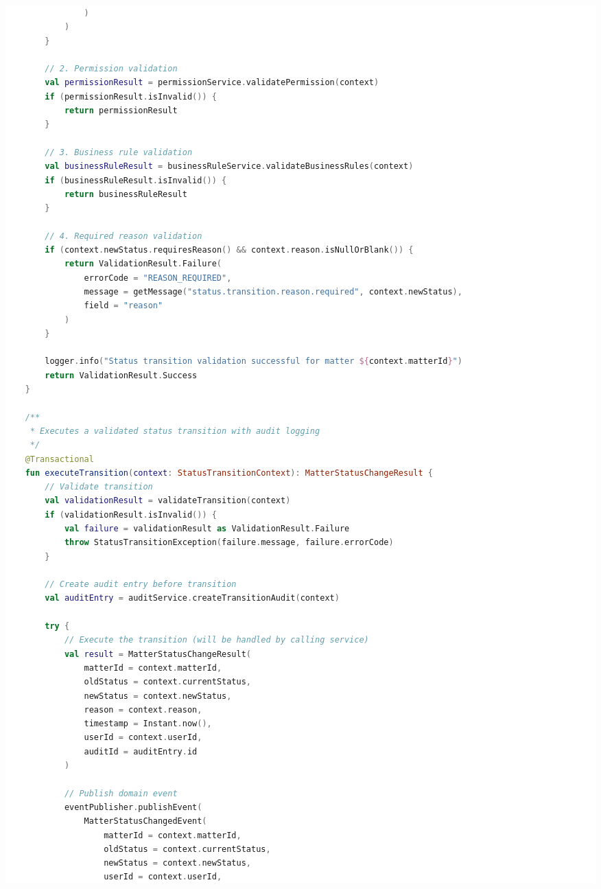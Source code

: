```kotlin
                )
            )
        }
        
        // 2. Permission validation
        val permissionResult = permissionService.validatePermission(context)
        if (permissionResult.isInvalid()) {
            return permissionResult
        }
        
        // 3. Business rule validation
        val businessRuleResult = businessRuleService.validateBusinessRules(context)
        if (businessRuleResult.isInvalid()) {
            return businessRuleResult
        }
        
        // 4. Required reason validation
        if (context.newStatus.requiresReason() && context.reason.isNullOrBlank()) {
            return ValidationResult.Failure(
                errorCode = "REASON_REQUIRED",
                message = getMessage("status.transition.reason.required", context.newStatus),
                field = "reason"
            )
        }
        
        logger.info("Status transition validation successful for matter ${context.matterId}")
        return ValidationResult.Success
    }
    
    /**
     * Executes a validated status transition with audit logging
     */
    @Transactional
    fun executeTransition(context: StatusTransitionContext): MatterStatusChangeResult {
        // Validate transition
        val validationResult = validateTransition(context)
        if (validationResult.isInvalid()) {
            val failure = validationResult as ValidationResult.Failure
            throw StatusTransitionException(failure.message, failure.errorCode)
        }
        
        // Create audit entry before transition
        val auditEntry = auditService.createTransitionAudit(context)
        
        try {
            // Execute the transition (will be handled by calling service)
            val result = MatterStatusChangeResult(
                matterId = context.matterId,
                oldStatus = context.currentStatus,
                newStatus = context.newStatus,
                reason = context.reason,
                timestamp = Instant.now(),
                userId = context.userId,
                auditId = auditEntry.id
            )
            
            // Publish domain event
            eventPublisher.publishEvent(
                MatterStatusChangedEvent(
                    matterId = context.matterId,
                    oldStatus = context.currentStatus,
                    newStatus = context.newStatus,
                    userId = context.userId,
```
